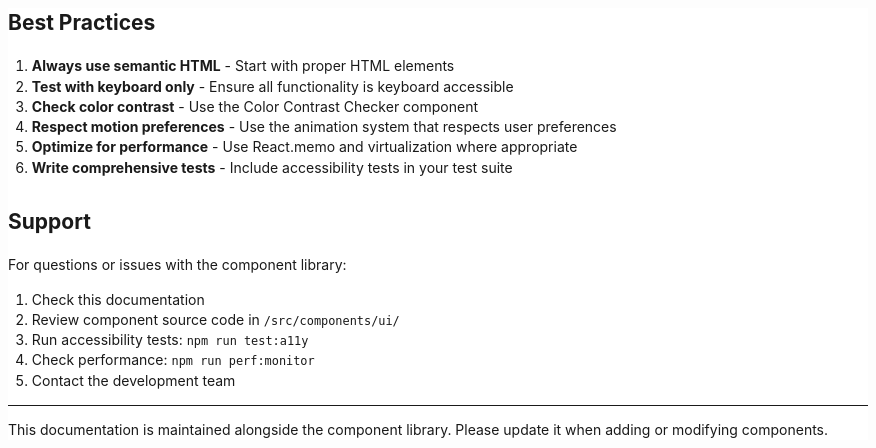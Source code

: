 ## Best Practices

1. **Always use semantic HTML** - Start with proper HTML elements
2. **Test with keyboard only** - Ensure all functionality is keyboard accessible
3. **Check color contrast** - Use the Color Contrast Checker component
4. **Respect motion preferences** - Use the animation system that respects user preferences
5. **Optimize for performance** - Use React.memo and virtualization where appropriate
6. **Write comprehensive tests** - Include accessibility tests in your test suite

## Support

For questions or issues with the component library:

1. Check this documentation
2. Review component source code in `/src/components/ui/`
3. Run accessibility tests: `npm run test:a11y`
4. Check performance: `npm run perf:monitor`
5. Contact the development team

---

This documentation is maintained alongside the component library. Please update it when adding or modifying components.